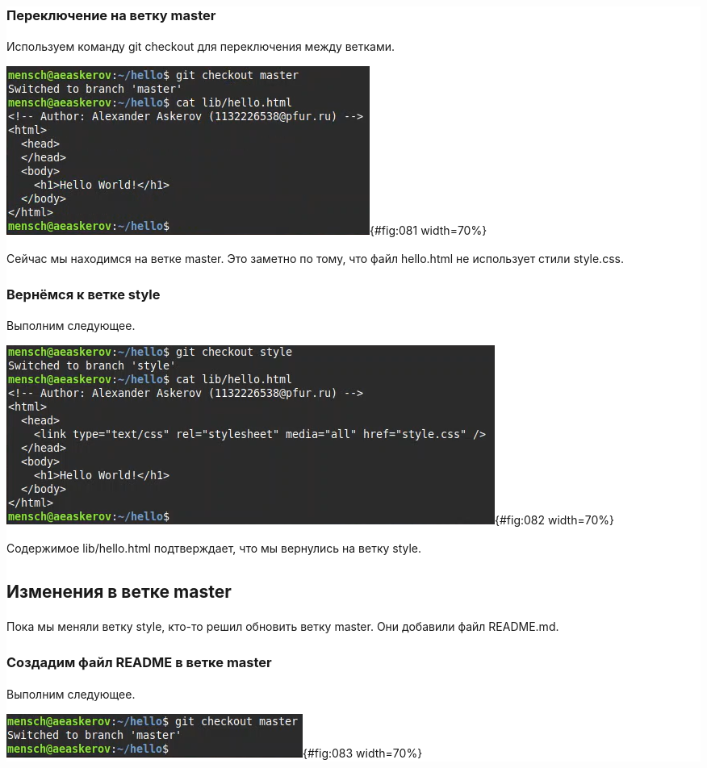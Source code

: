 ### Переключение на ветку master

Используем команду git checkout для переключения между ветками.

![Переключение ветки](image/81.png){#fig:081 width=70%}

Сейчас мы находимся на ветке master. Это заметно по тому, что файл hello.html не использует стили style.css.

### Вернёмся к ветке style

Выполним следующее.

![Переключение ветки](image/82.png){#fig:082 width=70%}

Содержимое lib/hello.html подтверждает, что мы вернулись на ветку style.

## Изменения в ветке master

Пока мы меняли ветку style, кто-то решил обновить ветку master. Они добавили файл README.md.

### Создадим файл README в ветке master

Выполним следующее.

![Переключение ветки](image/83.png){#fig:083 width=70%}
